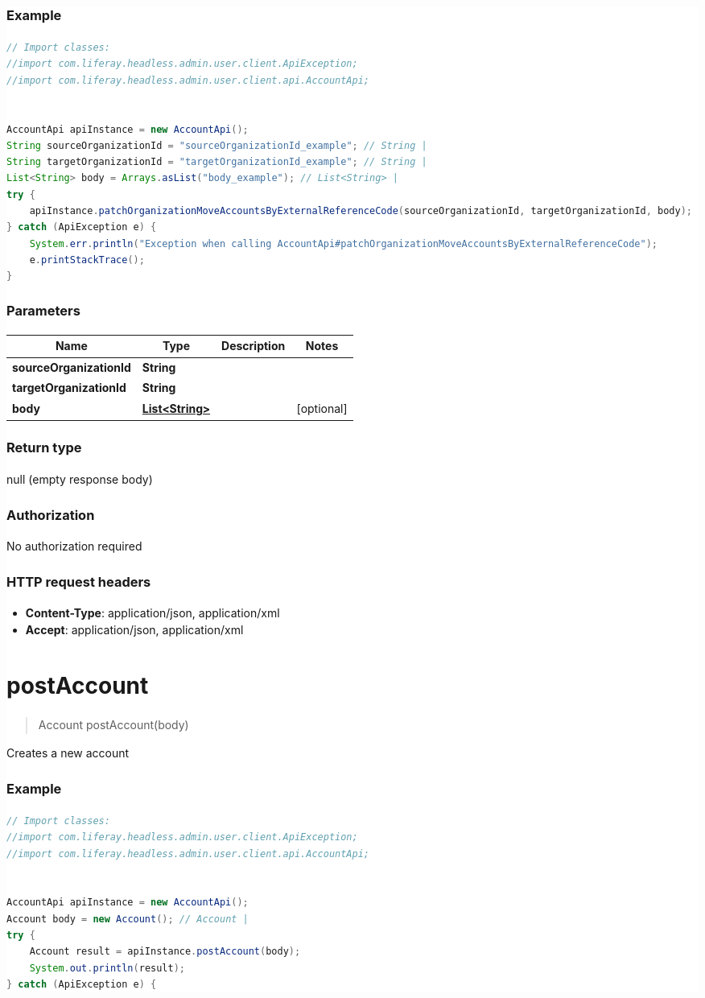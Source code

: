 

### Example
```java
// Import classes:
//import com.liferay.headless.admin.user.client.ApiException;
//import com.liferay.headless.admin.user.client.api.AccountApi;


AccountApi apiInstance = new AccountApi();
String sourceOrganizationId = "sourceOrganizationId_example"; // String | 
String targetOrganizationId = "targetOrganizationId_example"; // String | 
List<String> body = Arrays.asList("body_example"); // List<String> | 
try {
    apiInstance.patchOrganizationMoveAccountsByExternalReferenceCode(sourceOrganizationId, targetOrganizationId, body);
} catch (ApiException e) {
    System.err.println("Exception when calling AccountApi#patchOrganizationMoveAccountsByExternalReferenceCode");
    e.printStackTrace();
}
```

### Parameters

Name | Type | Description  | Notes
------------- | ------------- | ------------- | -------------
 **sourceOrganizationId** | **String**|  |
 **targetOrganizationId** | **String**|  |
 **body** | [**List&lt;String&gt;**](String.md)|  | [optional]

### Return type

null (empty response body)

### Authorization

No authorization required

### HTTP request headers

 - **Content-Type**: application/json, application/xml
 - **Accept**: application/json, application/xml

<a name="postAccount"></a>
# **postAccount**
> Account postAccount(body)



Creates a new account

### Example
```java
// Import classes:
//import com.liferay.headless.admin.user.client.ApiException;
//import com.liferay.headless.admin.user.client.api.AccountApi;


AccountApi apiInstance = new AccountApi();
Account body = new Account(); // Account | 
try {
    Account result = apiInstance.postAccount(body);
    System.out.println(result);
} catch (ApiException e) {
```